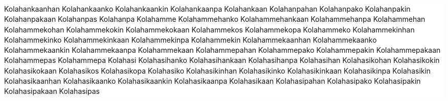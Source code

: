 Kolahankaanhan
Kolahankaanko
Kolahankaankin
Kolahankaanpa
Kolahankaan
Kolahanpahan
Kolahanpako
Kolahanpakin
Kolahanpakaan
Kolahanpas
Kolahanpa
Kolahamme
Kolahammehanko
Kolahammehankaan
Kolahammehanpa
Kolahammehan
Kolahammekohan
Kolahammekokin
Kolahammekokaan
Kolahammekos
Kolahammekopa
Kolahammeko
Kolahammekinhan
Kolahammekinko
Kolahammekinkaan
Kolahammekinpa
Kolahammekin
Kolahammekaanhan
Kolahammekaanko
Kolahammekaankin
Kolahammekaanpa
Kolahammekaan
Kolahammepahan
Kolahammepako
Kolahammepakin
Kolahammepakaan
Kolahammepas
Kolahammepa
Kolahasi
Kolahasihanko
Kolahasihankaan
Kolahasihanpa
Kolahasihan
Kolahasikohan
Kolahasikokin
Kolahasikokaan
Kolahasikos
Kolahasikopa
Kolahasiko
Kolahasikinhan
Kolahasikinko
Kolahasikinkaan
Kolahasikinpa
Kolahasikin
Kolahasikaanhan
Kolahasikaanko
Kolahasikaankin
Kolahasikaanpa
Kolahasikaan
Kolahasipahan
Kolahasipako
Kolahasipakin
Kolahasipakaan
Kolahasipas
